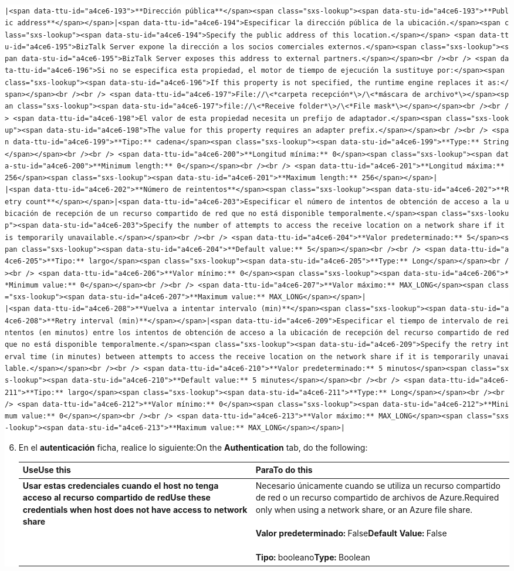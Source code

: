    |<span data-ttu-id="a4ce6-193">**Dirección pública**</span><span class="sxs-lookup"><span data-stu-id="a4ce6-193">**Public address**</span></span>|<span data-ttu-id="a4ce6-194">Especificar la dirección pública de la ubicación.</span><span class="sxs-lookup"><span data-stu-id="a4ce6-194">Specify the public address of this location.</span></span> <span data-ttu-id="a4ce6-195">BizTalk Server expone la dirección a los socios comerciales externos.</span><span class="sxs-lookup"><span data-stu-id="a4ce6-195">BizTalk Server exposes this address to external partners.</span></span><br /><br /> <span data-ttu-id="a4ce6-196">Si no se especifica esta propiedad, el motor de tiempo de ejecución la sustituye por:</span><span class="sxs-lookup"><span data-stu-id="a4ce6-196">If this property is not specified, the runtime engine replaces it as:</span></span><br /><br /> <span data-ttu-id="a4ce6-197">File://\<*carpeta recepción*\>/\<*máscara de archivo*\></span><span class="sxs-lookup"><span data-stu-id="a4ce6-197">file://\<*Receive folder*\>/\<*File mask*\></span></span><br /><br /> <span data-ttu-id="a4ce6-198">El valor de esta propiedad necesita un prefijo de adaptador.</span><span class="sxs-lookup"><span data-stu-id="a4ce6-198">The value for this property requires an adapter prefix.</span></span><br /><br /> <span data-ttu-id="a4ce6-199">**Tipo:** cadena</span><span class="sxs-lookup"><span data-stu-id="a4ce6-199">**Type:** String</span></span><br /><br /> <span data-ttu-id="a4ce6-200">**Longitud mínima:** 0</span><span class="sxs-lookup"><span data-stu-id="a4ce6-200">**Minimum length:** 0</span></span><br /><br /> <span data-ttu-id="a4ce6-201">**Longitud máxima:** 256</span><span class="sxs-lookup"><span data-stu-id="a4ce6-201">**Maximum length:** 256</span></span>|  
    |<span data-ttu-id="a4ce6-202">**Número de reintentos**</span><span class="sxs-lookup"><span data-stu-id="a4ce6-202">**Retry count**</span></span>|<span data-ttu-id="a4ce6-203">Especificar el número de intentos de obtención de acceso a la ubicación de recepción de un recurso compartido de red que no está disponible temporalmente.</span><span class="sxs-lookup"><span data-stu-id="a4ce6-203">Specify the number of attempts to access the receive location on a network share if it is temporarily unavailable.</span></span><br /><br /> <span data-ttu-id="a4ce6-204">**Valor predeterminado:** 5</span><span class="sxs-lookup"><span data-stu-id="a4ce6-204">**Default value:** 5</span></span><br /><br /> <span data-ttu-id="a4ce6-205">**Tipo:** largo</span><span class="sxs-lookup"><span data-stu-id="a4ce6-205">**Type:** Long</span></span><br /><br /> <span data-ttu-id="a4ce6-206">**Valor mínimo:** 0</span><span class="sxs-lookup"><span data-stu-id="a4ce6-206">**Minimum value:** 0</span></span><br /><br /> <span data-ttu-id="a4ce6-207">**Valor máximo:** MAX_LONG</span><span class="sxs-lookup"><span data-stu-id="a4ce6-207">**Maximum value:** MAX_LONG</span></span>|  
    |<span data-ttu-id="a4ce6-208">**Vuelva a intentar intervalo (min)**</span><span class="sxs-lookup"><span data-stu-id="a4ce6-208">**Retry interval (min)**</span></span>|<span data-ttu-id="a4ce6-209">Especificar el tiempo de intervalo de reintentos (en minutos) entre los intentos de obtención de acceso a la ubicación de recepción del recurso compartido de red que no está disponible temporalmente.</span><span class="sxs-lookup"><span data-stu-id="a4ce6-209">Specify the retry interval time (in minutes) between attempts to access the receive location on the network share if it is temporarily unavailable.</span></span><br /><br /> <span data-ttu-id="a4ce6-210">**Valor predeterminado:** 5 minutos</span><span class="sxs-lookup"><span data-stu-id="a4ce6-210">**Default value:** 5 minutes</span></span><br /><br /> <span data-ttu-id="a4ce6-211">**Tipo:** largo</span><span class="sxs-lookup"><span data-stu-id="a4ce6-211">**Type:** Long</span></span><br /><br /> <span data-ttu-id="a4ce6-212">**Valor mínimo:** 0</span><span class="sxs-lookup"><span data-stu-id="a4ce6-212">**Minimum value:** 0</span></span><br /><br /> <span data-ttu-id="a4ce6-213">**Valor máximo:** MAX_LONG</span><span class="sxs-lookup"><span data-stu-id="a4ce6-213">**Maximum value:** MAX_LONG</span></span>|  
  
6.  <span data-ttu-id="a4ce6-214">En el **autenticación** ficha, realice lo siguiente:</span><span class="sxs-lookup"><span data-stu-id="a4ce6-214">On the **Authentication** tab, do the following:</span></span>  
  
    |<span data-ttu-id="a4ce6-215">Use</span><span class="sxs-lookup"><span data-stu-id="a4ce6-215">Use this</span></span>|<span data-ttu-id="a4ce6-216">Para</span><span class="sxs-lookup"><span data-stu-id="a4ce6-216">To do this</span></span>|  
    |--------------|----------------|  
    |<span data-ttu-id="a4ce6-217">**Usar estas credenciales cuando el host no tenga acceso al recurso compartido de red**</span><span class="sxs-lookup"><span data-stu-id="a4ce6-217">**Use these credentials when host does not have access to network share**</span></span>| <span data-ttu-id="a4ce6-218">Necesario únicamente cuando se utiliza un recurso compartido de red o un recurso compartido de archivos de Azure.</span><span class="sxs-lookup"><span data-stu-id="a4ce6-218">Required only when using a network share, or an Azure file share.</span></span> <br /><br /> <span data-ttu-id="a4ce6-219">**Valor predeterminado:** False</span><span class="sxs-lookup"><span data-stu-id="a4ce6-219">**Default Value:** False</span></span><br /><br /> <span data-ttu-id="a4ce6-220">**Tipo:** booleano</span><span class="sxs-lookup"><span data-stu-id="a4ce6-220">**Type:** Boolean</span></span>|  